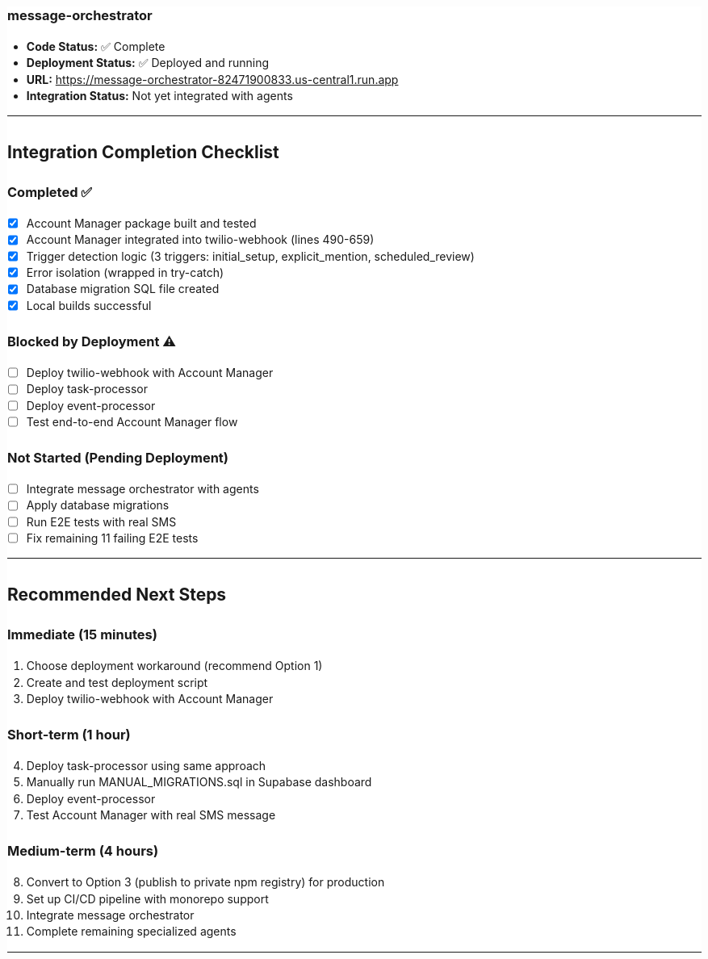 ### message-orchestrator
- **Code Status:** ✅ Complete
- **Deployment Status:** ✅ Deployed and running
- **URL:** https://message-orchestrator-82471900833.us-central1.run.app
- **Integration Status:** Not yet integrated with agents

---

## Integration Completion Checklist

### Completed ✅
- [x] Account Manager package built and tested
- [x] Account Manager integrated into twilio-webhook (lines 490-659)
- [x] Trigger detection logic (3 triggers: initial_setup, explicit_mention, scheduled_review)
- [x] Error isolation (wrapped in try-catch)
- [x] Database migration SQL file created
- [x] Local builds successful

### Blocked by Deployment ⚠️
- [ ] Deploy twilio-webhook with Account Manager
- [ ] Deploy task-processor
- [ ] Deploy event-processor
- [ ] Test end-to-end Account Manager flow

### Not Started (Pending Deployment)
- [ ] Integrate message orchestrator with agents
- [ ] Apply database migrations
- [ ] Run E2E tests with real SMS
- [ ] Fix remaining 11 failing E2E tests

---

## Recommended Next Steps

### Immediate (15 minutes)
1. Choose deployment workaround (recommend Option 1)
2. Create and test deployment script
3. Deploy twilio-webhook with Account Manager

### Short-term (1 hour)
4. Deploy task-processor using same approach
5. Manually run MANUAL_MIGRATIONS.sql in Supabase dashboard
6. Deploy event-processor
7. Test Account Manager with real SMS message

### Medium-term (4 hours)
8. Convert to Option 3 (publish to private npm registry) for production
9. Set up CI/CD pipeline with monorepo support
10. Integrate message orchestrator
11. Complete remaining specialized agents

---